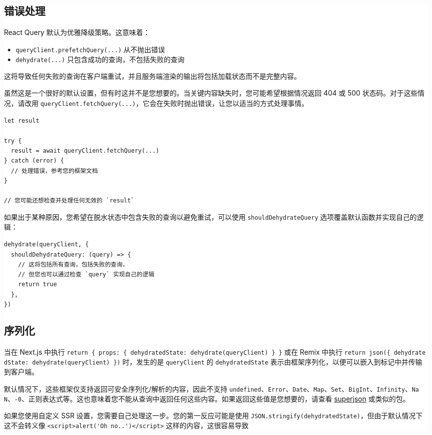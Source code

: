 ## 错误处理

React Query 默认为优雅降级策略。这意味着：

- `queryClient.prefetchQuery(...)` 从不抛出错误
- `dehydrate(...)` 只包含成功的查询，不包括失败的查询

这将导致任何失败的查询在客户端重试，并且服务端渲染的输出将包括加载状态而不是完整内容。

虽然这是一个很好的默认设置，但有时这并不是您想要的。当关键内容缺失时，您可能希望根据情况返回 404 或 500 状态码。对于这些情况，请改用 `queryClient.fetchQuery(...)`，它会在失败时抛出错误，让您以适当的方式处理事情。

```tsx
let result

try {
  result = await queryClient.fetchQuery(...)
} catch (error) {
  // 处理错误，参考您的框架文档
}

// 您可能还想检查并处理任何无效的 `result`
```

如果出于某种原因，您希望在脱水状态中包含失败的查询以避免重试，可以使用 `shouldDehydrateQuery` 选项覆盖默认函数并实现自己的逻辑：

```tsx
dehydrate(queryClient, {
  shouldDehydrateQuery: (query) => {
    // 这将包括所有查询，包括失败的查询，
    // 但您也可以通过检查 `query` 实现自己的逻辑
    return true
  },
})
```

## 序列化

当在 Next.js 中执行 `return { props: { dehydratedState: dehydrate(queryClient) } }` 或在 Remix 中执行 `return json({ dehydratedState: dehydrate(queryClient) })` 时，发生的是 `queryClient` 的 `dehydratedState` 表示由框架序列化，以便可以嵌入到标记中并传输到客户端。

默认情况下，这些框架仅支持返回可安全序列化/解析的内容，因此不支持 `undefined`、`Error`、`Date`、`Map`、`Set`、`BigInt`、`Infinity`、`NaN`、`-0`、正则表达式等。这也意味着您不能从查询中返回任何这些内容。如果返回这些值是您想要的，请查看 [superjson](https://github.com/blitz-js/superjson) 或类似的包。

如果您使用自定义 SSR 设置，您需要自己处理这一步。您的第一反应可能是使用 `JSON.stringify(dehydratedState)`，但由于默认情况下这不会转义像 `<script>alert('Oh no..')</script>` 这样的内容，这很容易导致
